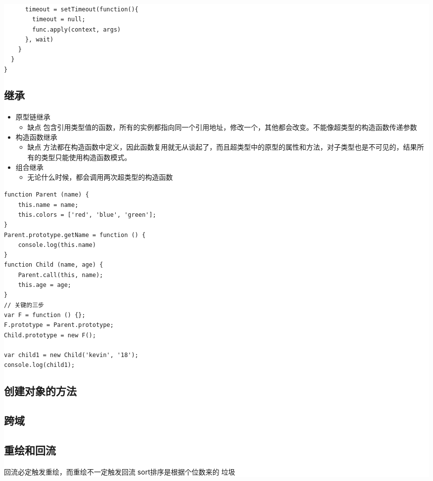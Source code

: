 ```
      timeout = setTimeout(function(){
        timeout = null;
        func.apply(context, args)
      }, wait)
    }
  }
}
```
## 继承
- 原型链继承
    - 缺点 包含引用类型值的函数，所有的实例都指向同一个引用地址，修改一个，其他都会改变。不能像超类型的构造函数传递参数
- 构造函数继承
    - 缺点 方法都在构造函数中定义，因此函数复用就无从谈起了，而且超类型中的原型的属性和方法，对子类型也是不可见的，结果所有的类型只能使用构造函数模式。
- 组合继承
    -  无论什么时候，都会调用两次超类型的构造函数
```
function Parent (name) {
    this.name = name;
    this.colors = ['red', 'blue', 'green'];
}
Parent.prototype.getName = function () {
    console.log(this.name)
}
function Child (name, age) {
    Parent.call(this, name);
    this.age = age;
}
// 关键的三步
var F = function () {};
F.prototype = Parent.prototype;
Child.prototype = new F();

var child1 = new Child('kevin', '18');
console.log(child1);
```
## 创建对象的方法
## 跨域
## 重绘和回流

回流必定触发重绘，而重绘不一定触发回流
sort排序是根据个位数来的 垃圾